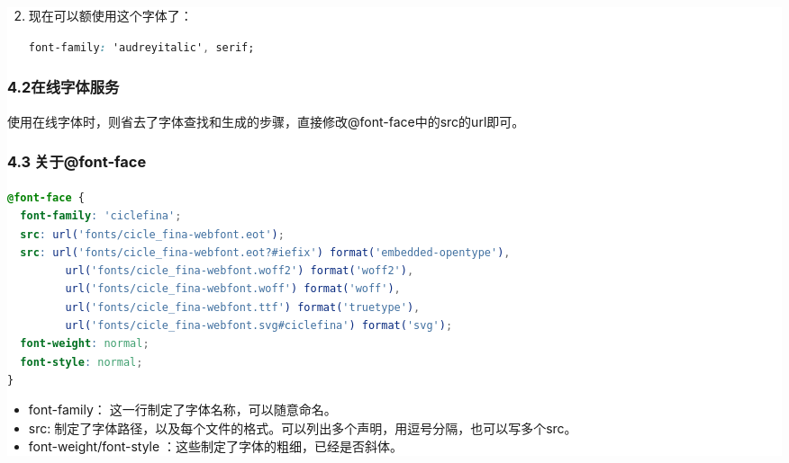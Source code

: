 2. 现在可以额使用这个字体了：

   ```css
   font-family: 'audreyitalic', serif;
   ```



### 4.2在线字体服务

使用在线字体时，则省去了字体查找和生成的步骤，直接修改@font-face中的src的url即可。



### 4.3 关于@font-face



```scss
@font-face {
  font-family: 'ciclefina';
  src: url('fonts/cicle_fina-webfont.eot');
  src: url('fonts/cicle_fina-webfont.eot?#iefix') format('embedded-opentype'),
         url('fonts/cicle_fina-webfont.woff2') format('woff2'),
         url('fonts/cicle_fina-webfont.woff') format('woff'),
         url('fonts/cicle_fina-webfont.ttf') format('truetype'),
         url('fonts/cicle_fina-webfont.svg#ciclefina') format('svg');
  font-weight: normal;
  font-style: normal;
}
```



* font-family： 这一行制定了字体名称，可以随意命名。
* src:  制定了字体路径，以及每个文件的格式。可以列出多个声明，用逗号分隔，也可以写多个src。
* font-weight/font-style ：这些制定了字体的粗细，已经是否斜体。